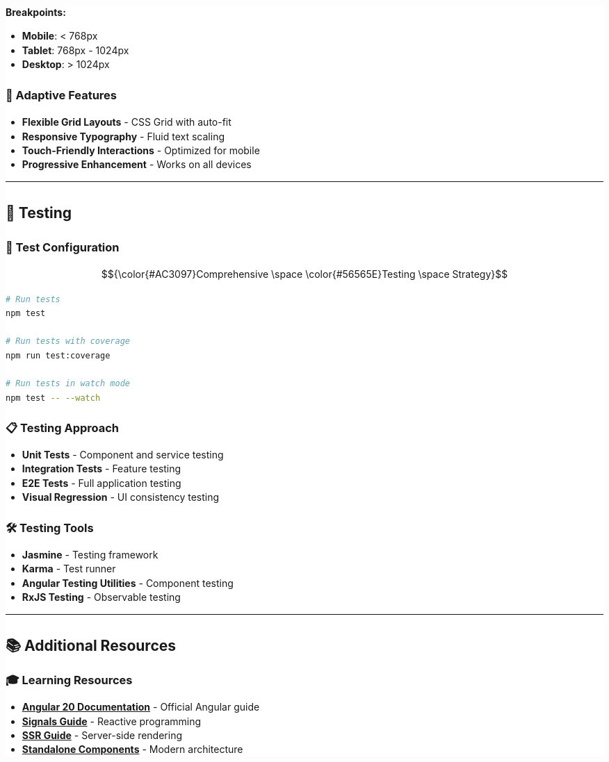 **Breakpoints:**
- **Mobile**: < 768px
- **Tablet**: 768px - 1024px
- **Desktop**: > 1024px

### 🎯 Adaptive Features

- **Flexible Grid Layouts** - CSS Grid with auto-fit
- **Responsive Typography** - Fluid text scaling
- **Touch-Friendly Interactions** - Optimized for mobile
- **Progressive Enhancement** - Works on all devices

---

## 🧪 Testing

### 🎯 Test Configuration

$${\color{#AC3097}Comprehensive \space \color{#56565E}Testing \space Strategy}$$

```bash
# Run tests
npm test

# Run tests with coverage
npm run test:coverage

# Run tests in watch mode
npm test -- --watch
```

### 📋 Testing Approach

- **Unit Tests** - Component and service testing
- **Integration Tests** - Feature testing
- **E2E Tests** - Full application testing
- **Visual Regression** - UI consistency testing

### 🛠️ Testing Tools

- **Jasmine** - Testing framework
- **Karma** - Test runner
- **Angular Testing Utilities** - Component testing
- **RxJS Testing** - Observable testing

---

## 📚 Additional Resources

### 🎓 Learning Resources

- **[Angular 20 Documentation](https://angular.dev)** - Official Angular guide
- **[Signals Guide](https://angular.dev/guide/signals)** - Reactive programming
- **[SSR Guide](https://angular.dev/guide/ssr)** - Server-side rendering
- **[Standalone Components](https://angular.dev/guide/standalone-components)** - Modern architecture
